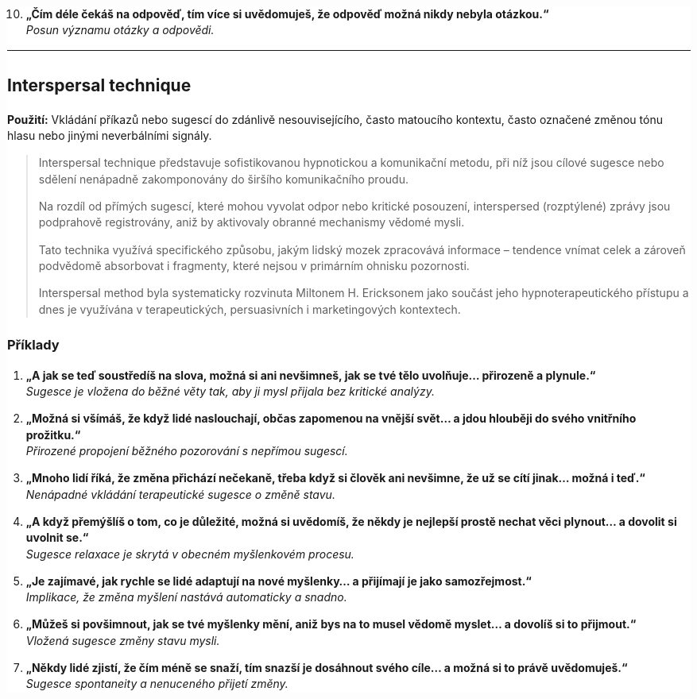 10. **„Čím déle čekáš na odpověď, tím více si uvědomuješ, že odpověď možná nikdy nebyla otázkou.“**  
    _Posun významu otázky a odpovědi._

---

## Interspersal technique

**Použití:** Vkládání příkazů nebo sugescí do zdánlivě nesouvisejícího, často matoucího kontextu, často označené změnou tónu hlasu nebo jinými neverbálními signály.

> Interspersal technique představuje sofistikovanou hypnotickou a komunikační metodu, při níž jsou cílové sugesce nebo 
> sdělení nenápadně zakomponovány do širšího komunikačního proudu. 
> 
> Na rozdíl od přímých sugescí, které mohou vyvolat odpor nebo kritické posouzení, interspersed (rozptýlené) zprávy 
> jsou podprahově registrovány, aniž by aktivovaly obranné mechanismy vědomé mysli.
> 
> Tato technika využívá specifického způsobu, jakým lidský mozek zpracovává informace – tendence vnímat celek a zároveň 
> podvědomě absorbovat i fragmenty, které nejsou v primárním ohnisku pozornosti.
> 
> Interspersal method byla systematicky rozvinuta Miltonem H. Ericksonem jako součást jeho hypnoterapeutického  přístupu
> a dnes je využívána v terapeutických, persuasivních i marketingových kontextech.

### Příklady

1. **„A jak se teď soustředíš na slova, možná si ani nevšimneš, jak se tvé tělo uvolňuje… přirozeně a plynule.“**  
   _Sugesce je vložena do běžné věty tak, aby ji mysl přijala bez kritické analýzy._

2. **„Možná si všímáš, že když lidé naslouchají, občas zapomenou na vnější svět… a jdou hlouběji do svého vnitřního prožitku.“**  
   _Přirozené propojení běžného pozorování s nepřímou sugescí._

3. **„Mnoho lidí říká, že změna přichází nečekaně, třeba když si člověk ani nevšimne, že už se cítí jinak… možná i teď.“**  
   _Nenápadné vkládání terapeutické sugesce o změně stavu._

4. **„A když přemýšlíš o tom, co je důležité, možná si uvědomíš, že někdy je nejlepší prostě nechat věci plynout… a dovolit si uvolnit se.“**  
   _Sugesce relaxace je skrytá v obecném myšlenkovém procesu._

5. **„Je zajímavé, jak rychle se lidé adaptují na nové myšlenky… a přijímají je jako samozřejmost.“**  
   _Implikace, že změna myšlení nastává automaticky a snadno._

6. **„Můžeš si povšimnout, jak se tvé myšlenky mění, aniž bys na to musel vědomě myslet… a dovolíš si to přijmout.“**  
   _Vložená sugesce změny stavu mysli._

7. **„Někdy lidé zjistí, že čím méně se snaží, tím snazší je dosáhnout svého cíle… a možná si to právě uvědomuješ.“**  
   _Sugesce spontaneity a nenuceného přijetí změny._
